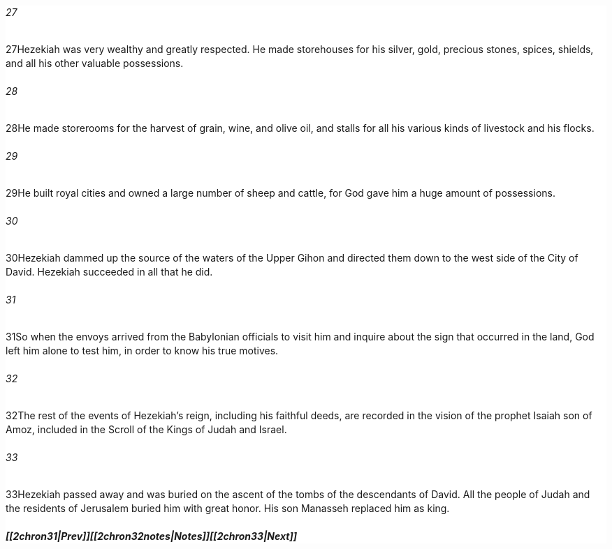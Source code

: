 ###### 27
<span class=verse-first>27</span>Hezekiah was very wealthy and greatly respected. He made storehouses for his silver, gold, precious stones, spices, shields, and all his other valuable possessions.
###### 28
<span class=verse-body>28</span>He made storerooms for the harvest of grain, wine, and olive oil, and stalls for all his various kinds of livestock and his flocks.
###### 29
<span class=verse-body>29</span>He built royal cities and owned a large number of sheep and cattle, for God gave him a huge amount of possessions.
###### 30
<span class=verse-body>30</span>Hezekiah dammed up the source of the waters of the Upper Gihon and directed them down to the west side of the City of David. Hezekiah succeeded in all that he did.
###### 31
<span class=verse-body>31</span>So when the envoys arrived from the Babylonian officials to visit him and inquire about the sign that occurred in the land, God left him alone to test him, in order to know his true motives.
<div class=paragraph-break></div>

###### 32
<span class=verse-first>32</span>The rest of the events of Hezekiah’s reign, including his faithful deeds, are recorded in the vision of the prophet Isaiah son of Amoz, included in the Scroll of the Kings of Judah and Israel.
###### 33
<span class=verse-body>33</span>Hezekiah passed away and was buried on the ascent of the tombs of the descendants of David. All the people of Judah and the residents of Jerusalem buried him with great honor. His son Manasseh replaced him as king.
##### <span class=arrow-left></span>[[2chron31|Prev]]<span class=navigation-separator></span>[[2chron32notes|Notes]]<span class=navigation-separator></span>[[2chron33|Next]]<span class=arrow-right></span>
